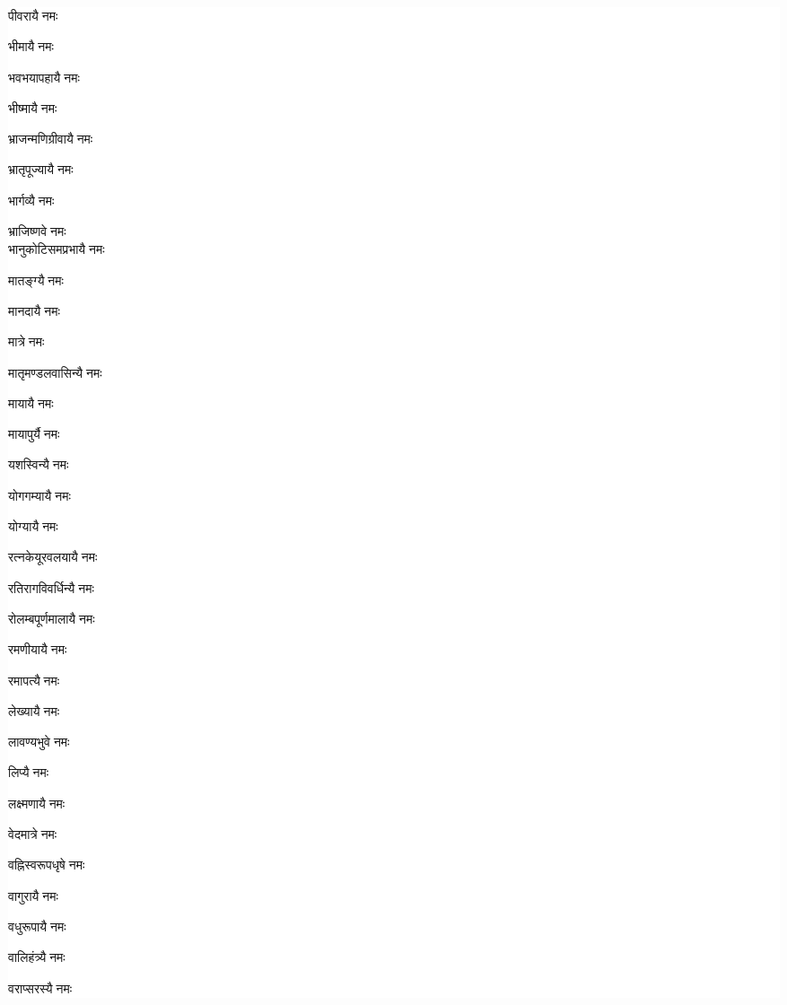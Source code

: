पीवरायै नमः

भीमायै नमः

भवभयापहायै नमः

भीष्मायै नमः

भ्राजन्मणिग्रीवायै नमः

भ्रातृपूज्यायै नमः

भार्गव्यै नमः

भ्राजिष्णवे नमः  
भानुकोटिसमप्रभायै नमः

मातङ्ग्यै नमः

मानदायै नमः

मात्रे नमः

मातृमण्डलवासिन्यै नमः

मायायै नमः

मायापुर्यै नमः

यशस्विन्यै नमः

योगगम्यायै नमः

योग्यायै नमः

रत्नकेयूरवलयायै नमः

रतिरागविवर्धिन्यै नमः

रोलम्बपूर्णमालायै नमः

रमणीयायै नमः

रमापत्यै नमः

लेख्यायै नमः

लावण्यभुवे नमः

लिप्यै नमः

लक्ष्मणायै नमः

वेदमात्रे नमः

वह्निस्वरूपधृषे नमः

वागुरायै नमः

वधुरूपायै नमः

वालिहंत्र्यै नमः

वराप्सरस्यै नमः
